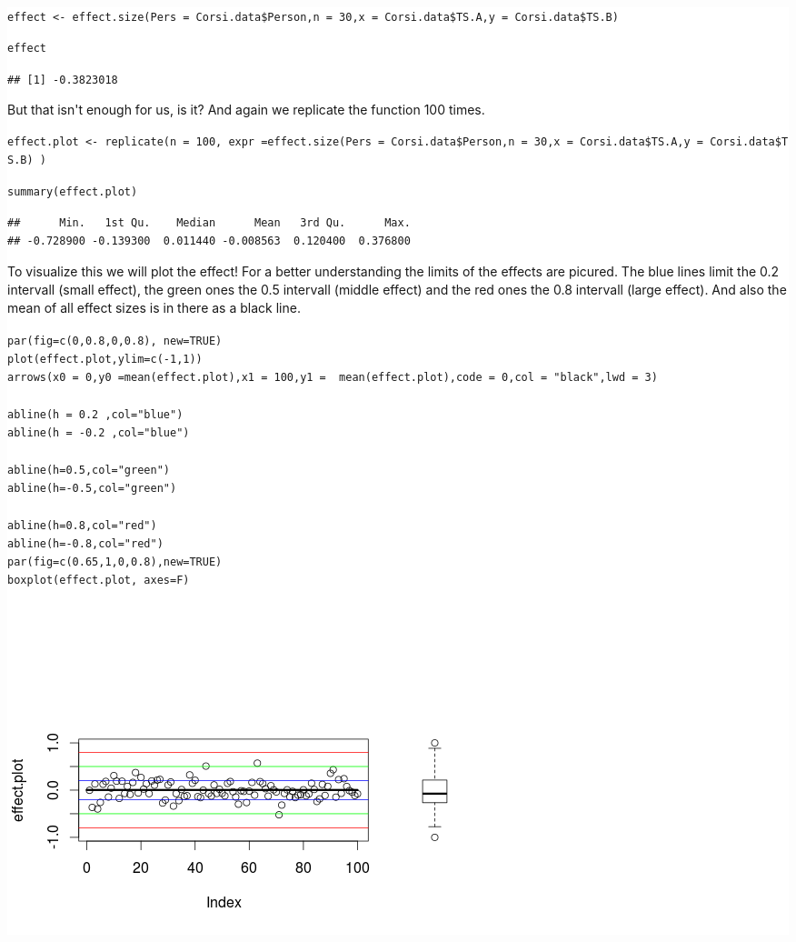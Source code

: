 ~~~
effect <- effect.size(Pers = Corsi.data$Person,n = 30,x = Corsi.data$TS.A,y = Corsi.data$TS.B)
~~~

~~~
effect
~~~

~~~
## [1] -0.3823018
~~~
But that isn't enough for us, is it? And again we replicate the function 100 times.

~~~
effect.plot <- replicate(n = 100, expr =effect.size(Pers = Corsi.data$Person,n = 30,x = Corsi.data$TS.A,y = Corsi.data$TS.B) )
~~~

~~~
summary(effect.plot)
~~~

~~~
##      Min.   1st Qu.    Median      Mean   3rd Qu.      Max. 
## -0.728900 -0.139300  0.011440 -0.008563  0.120400  0.376800
~~~

To visualize this we will plot the effect! For a better understanding the limits of the effects are picured. The blue lines limit the 0.2 intervall (small effect), the green ones the 0.5 intervall (middle effect) and the red ones the 0.8 intervall (large effect). And also the mean of all effect sizes is in there as a black line.

~~~
par(fig=c(0,0.8,0,0.8), new=TRUE)
plot(effect.plot,ylim=c(-1,1))
arrows(x0 = 0,y0 =mean(effect.plot),x1 = 100,y1 =  mean(effect.plot),code = 0,col = "black",lwd = 3)

abline(h = 0.2 ,col="blue")
abline(h = -0.2 ,col="blue")

abline(h=0.5,col="green")
abline(h=-0.5,col="green")

abline(h=0.8,col="red")
abline(h=-0.8,col="red")
par(fig=c(0.65,1,0,0.8),new=TRUE)
boxplot(effect.plot, axes=F)
~~~

![](https://raw.githubusercontent.com/MattiMeyer/MattiMeyer.github.io/master/_posts/images/maliciuosp/3plot.png) 
